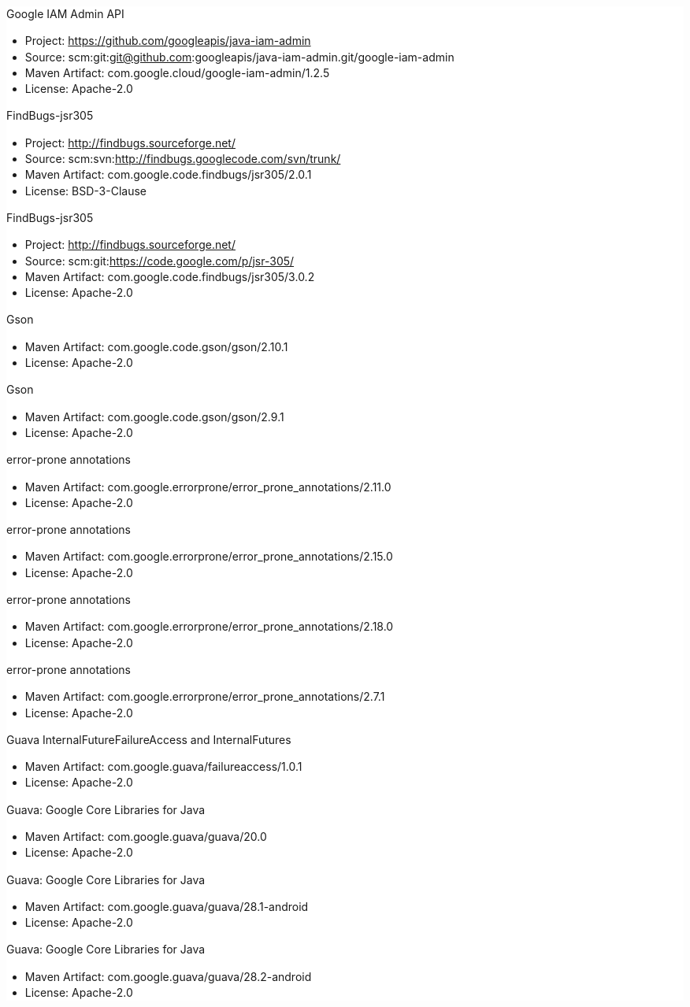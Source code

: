 Google IAM Admin API
* Project: https://github.com/googleapis/java-iam-admin
* Source: scm:git:git@github.com:googleapis/java-iam-admin.git/google-iam-admin
* Maven Artifact: com.google.cloud/google-iam-admin/1.2.5
* License: Apache-2.0

FindBugs-jsr305
* Project: http://findbugs.sourceforge.net/
* Source: scm:svn:http://findbugs.googlecode.com/svn/trunk/
* Maven Artifact: com.google.code.findbugs/jsr305/2.0.1
* License: BSD-3-Clause

FindBugs-jsr305
* Project: http://findbugs.sourceforge.net/
* Source: scm:git:https://code.google.com/p/jsr-305/
* Maven Artifact: com.google.code.findbugs/jsr305/3.0.2
* License: Apache-2.0

Gson
* Maven Artifact: com.google.code.gson/gson/2.10.1
* License: Apache-2.0

Gson
* Maven Artifact: com.google.code.gson/gson/2.9.1
* License: Apache-2.0

error-prone annotations
* Maven Artifact: com.google.errorprone/error_prone_annotations/2.11.0
* License: Apache-2.0

error-prone annotations
* Maven Artifact: com.google.errorprone/error_prone_annotations/2.15.0
* License: Apache-2.0

error-prone annotations
* Maven Artifact: com.google.errorprone/error_prone_annotations/2.18.0
* License: Apache-2.0

error-prone annotations
* Maven Artifact: com.google.errorprone/error_prone_annotations/2.7.1
* License: Apache-2.0

Guava InternalFutureFailureAccess and InternalFutures
* Maven Artifact: com.google.guava/failureaccess/1.0.1
* License: Apache-2.0

Guava: Google Core Libraries for Java
* Maven Artifact: com.google.guava/guava/20.0
* License: Apache-2.0

Guava: Google Core Libraries for Java
* Maven Artifact: com.google.guava/guava/28.1-android
* License: Apache-2.0

Guava: Google Core Libraries for Java
* Maven Artifact: com.google.guava/guava/28.2-android
* License: Apache-2.0
